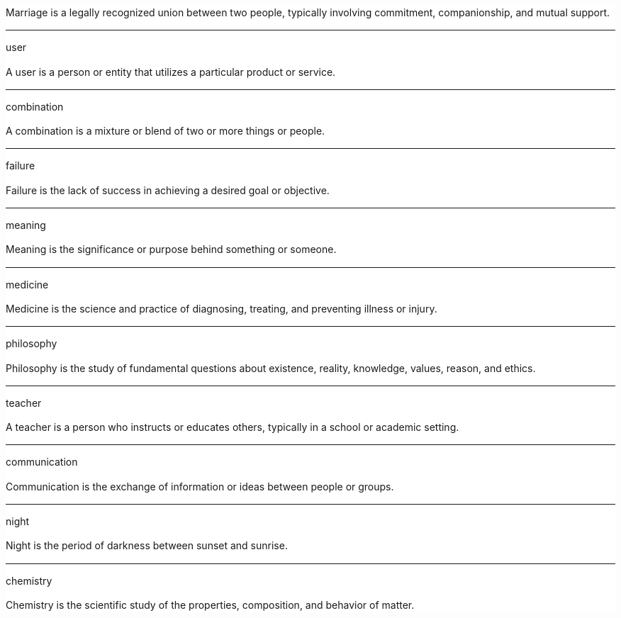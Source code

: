 Marriage is a legally recognized union between two people, typically involving commitment, companionship, and mutual support.

------

user

A user is a person or entity that utilizes a particular product or service.

------

combination

A combination is a mixture or blend of two or more things or people.

------

failure

Failure is the lack of success in achieving a desired goal or objective.

------

meaning

Meaning is the significance or purpose behind something or someone.

------

medicine

Medicine is the science and practice of diagnosing, treating, and preventing illness or injury.

------

philosophy

Philosophy is the study of fundamental questions about existence, reality, knowledge, values, reason, and ethics.

------

teacher

A teacher is a person who instructs or educates others, typically in a school or academic setting.

------

communication

Communication is the exchange of information or ideas between people or groups.

------

night

Night is the period of darkness between sunset and sunrise.

------

chemistry

Chemistry is the scientific study of the properties, composition, and behavior of matter.
